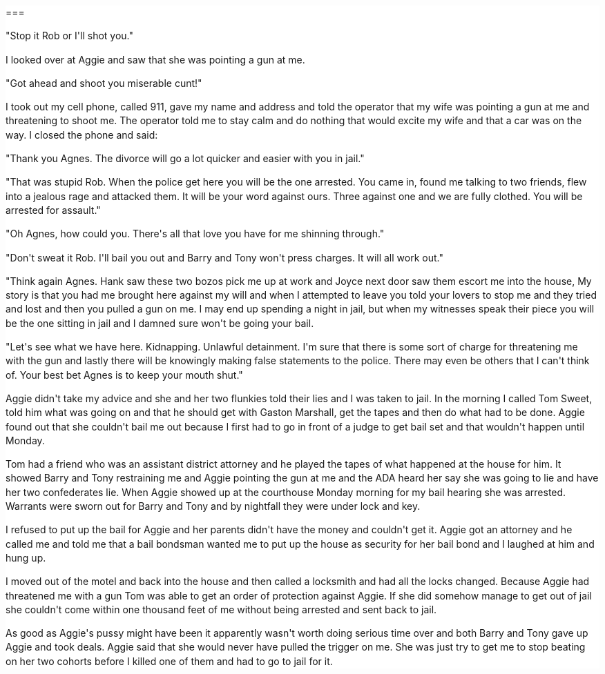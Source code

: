 ===

"Stop it Rob or I'll shot you." 

I looked over at Aggie and saw that she was pointing a gun at me. 

"Got ahead and shoot you miserable cunt!" 

I took out my cell phone, called 911, gave my name and address and told the operator that my wife was pointing a gun at me and threatening to shoot me. The operator told me to stay calm and do nothing that would excite my wife and that a car was on the way. I closed the phone and said: 

"Thank you Agnes. The divorce will go a lot quicker and easier with you in jail." 

"That was stupid Rob. When the police get here you will be the one arrested. You came in, found me talking to two friends, flew into a jealous rage and attacked them. It will be your word against ours. Three against one and we are fully clothed. You will be arrested for assault." 

"Oh Agnes, how could you. There's all that love you have for me shinning through." 

"Don't sweat it Rob. I'll bail you out and Barry and Tony won't press charges. It will all work out." 

"Think again Agnes. Hank saw these two bozos pick me up at work and Joyce next door saw them escort me into the house, My story is that you had me brought here against my will and when I attempted to leave you told your lovers to stop me and they tried and lost and then you pulled a gun on me. I may end up spending a night in jail, but when my witnesses speak their piece you will be the one sitting in jail and I damned sure won't be going your bail. 

"Let's see what we have here. Kidnapping. Unlawful detainment. I'm sure that there is some sort of charge for threatening me with the gun and lastly there will be knowingly making false statements to the police. There may even be others that I can't think of. Your best bet Agnes is to keep your mouth shut." 

Aggie didn't take my advice and she and her two flunkies told their lies and I was taken to jail. In the morning I called Tom Sweet, told him what was going on and that he should get with Gaston Marshall, get the tapes and then do what had to be done. Aggie found out that she couldn't bail me out because I first had to go in front of a judge to get bail set and that wouldn't happen until Monday. 

Tom had a friend who was an assistant district attorney and he played the tapes of what happened at the house for him. It showed Barry and Tony restraining me and Aggie pointing the gun at me and the ADA heard her say she was going to lie and have her two confederates lie. When Aggie showed up at the courthouse Monday morning for my bail hearing she was arrested. Warrants were sworn out for Barry and Tony and by nightfall they were under lock and key. 

I refused to put up the bail for Aggie and her parents didn't have the money and couldn't get it. Aggie got an attorney and he called me and told me that a bail bondsman wanted me to put up the house as security for her bail bond and I laughed at him and hung up. 

I moved out of the motel and back into the house and then called a locksmith and had all the locks changed. Because Aggie had threatened me with a gun Tom was able to get an order of protection against Aggie. If she did somehow manage to get out of jail she couldn't come within one thousand feet of me without being arrested and sent back to jail. 

As good as Aggie's pussy might have been it apparently wasn't worth doing serious time over and both Barry and Tony gave up Aggie and took deals. Aggie said that she would never have pulled the trigger on me. She was just try to get me to stop beating on her two cohorts before I killed one of them and had to go to jail for it. 

